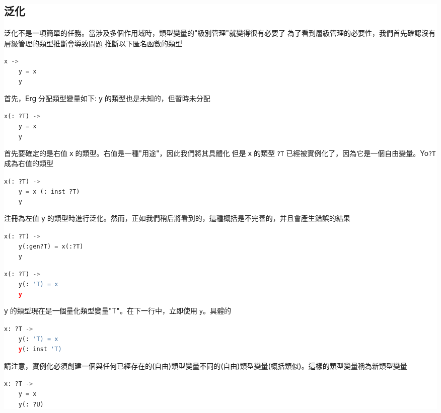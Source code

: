 ## 泛化

泛化不是一項簡單的任務。當涉及多個作用域時，類型變量的"級別管理"就變得很有必要了
為了看到層級管理的必要性，我們首先確認沒有層級管理的類型推斷會導致問題
推斷以下匿名函數的類型

```python
x ->
    y = x
    y
```

首先，Erg 分配類型變量如下:
y 的類型也是未知的，但暫時未分配

```python
x(: ?T) ->
    y = x
    y
```

首先要確定的是右值 x 的類型。右值是一種"用途"，因此我們將其具體化
但是 x 的類型 `?T` 已經被實例化了，因為它是一個自由變量。Yo`?T` 成為右值的類型

```python
x(: ?T) ->
    y = x (: inst ?T)
    y
```

注冊為左值 y 的類型時進行泛化。然而，正如我們稍后將看到的，這種概括是不完善的，并且會產生錯誤的結果

```python
x(: ?T) ->
    y(:gen?T) = x(:?T)
    y
```

```python
x(: ?T) ->
    y(: 'T) = x
    y
```

y 的類型現在是一個量化類型變量"T"。在下一行中，立即使用 `y`。具體的

```python
x: ?T ->
    y(: 'T) = x
    y(: inst 'T)
```

請注意，實例化必須創建一個與任何已經存在的(自由)類型變量不同的(自由)類型變量(概括類似)。這樣的類型變量稱為新類型變量

```python
x: ?T ->
    y = x
    y(: ?U)
```
